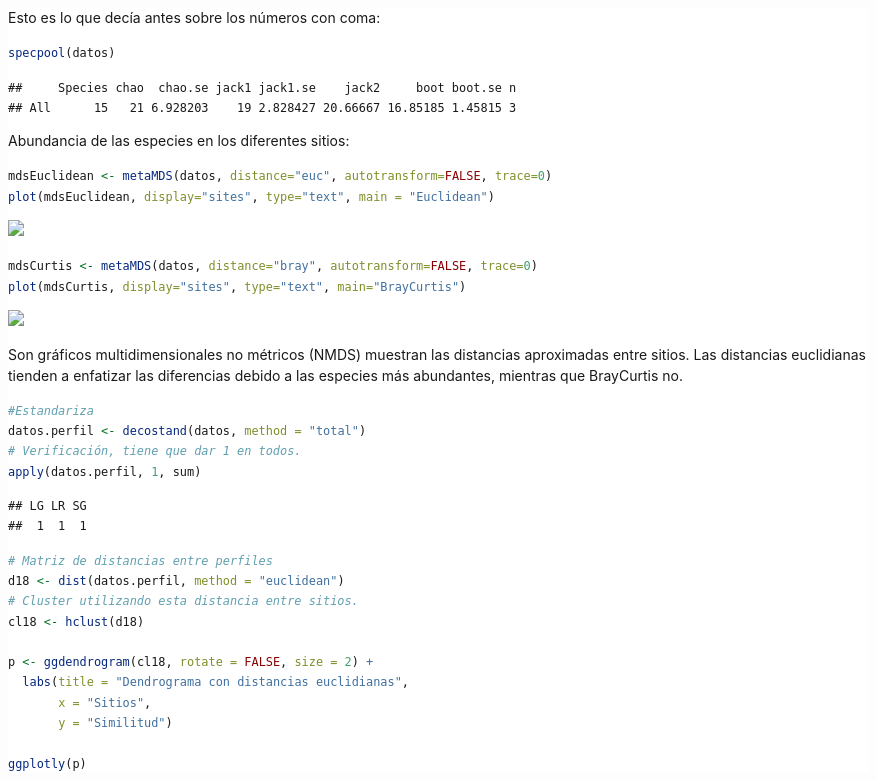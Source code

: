 Esto es lo que decía antes sobre los números con coma:

``` r
specpool(datos)
```

    ##     Species chao  chao.se jack1 jack1.se    jack2     boot boot.se n
    ## All      15   21 6.928203    19 2.828427 20.66667 16.85185 1.45815 3

Abundancia de las especies en los diferentes sitios:

``` r
mdsEuclidean <- metaMDS(datos, distance="euc", autotransform=FALSE, trace=0)
plot(mdsEuclidean, display="sites", type="text", main = "Euclidean")
```

<img src="{{< blogdown/postref >}}index_files/figure-html/unnamed-chunk-16-1.png" width="672" />

``` r
mdsCurtis <- metaMDS(datos, distance="bray", autotransform=FALSE, trace=0)
plot(mdsCurtis, display="sites", type="text", main="BrayCurtis")
```

<img src="{{< blogdown/postref >}}index_files/figure-html/unnamed-chunk-16-2.png" width="672" />

Son gráficos multidimensionales no métricos (NMDS) muestran las distancias aproximadas entre sitios. Las distancias euclidianas tienden a enfatizar las diferencias debido a las especies más abundantes, mientras que BrayCurtis no.

``` r
#Estandariza
datos.perfil <- decostand(datos, method = "total")
# Verificación, tiene que dar 1 en todos.
apply(datos.perfil, 1, sum)
```

    ## LG LR SG 
    ##  1  1  1

``` r
# Matriz de distancias entre perfiles
d18 <- dist(datos.perfil, method = "euclidean")
# Cluster utilizando esta distancia entre sitios.
cl18 <- hclust(d18)

p <- ggdendrogram(cl18, rotate = FALSE, size = 2) +
  labs(title = "Dendrograma con distancias euclidianas",
       x = "Sitios",
       y = "Similitud")

ggplotly(p)
```
